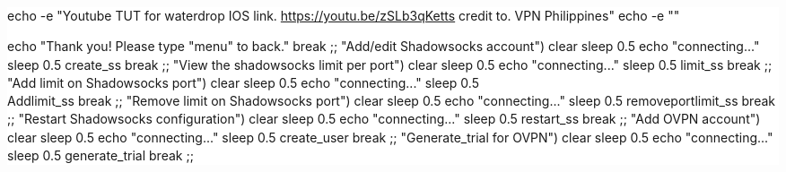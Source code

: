 echo -e "Youtube TUT for waterdrop  IOS link. https://youtu.be/zSLb3qKetts credit to. VPN Philippines"
echo -e ""


echo "Thank you! Please type "menu" to back."
	    break
            ;;
	"Add/edit Shadowsocks account")
		clear
			sleep 0.5
			echo "connecting..."
			sleep 0.5
            create_ss
	    break
            ;;
	"View the shadowsocks limit per port")
		clear
			sleep 0.5
			echo "connecting..."
			sleep 0.5
	    limit_ss
	    break
	     ;;
	"Add limit on Shadowsocks port")
		clear
			sleep 0.5
			echo "connecting..."
			sleep 0.5	
	    Addlimit_ss
	    break
            ;;
	"Remove limit on Shadowsocks port")
		clear
			sleep 0.5
			echo "connecting..."
			sleep 0.5
	    removeportlimit_ss
	    break
            ;;
	"Restart Shadowsocks configuration")
		clear
			sleep 0.5
			echo "connecting..."
			sleep 0.5
	    restart_ss
	    break
            ;;
	"Add OVPN account")
		clear
			sleep 0.5
			echo "connecting..."
			sleep 0.5
            create_user
	    break
            ;;
        "Generate_trial for OVPN")
		clear
			sleep 0.5
			echo "connecting..."
			sleep 0.5
	      generate_trial
	      break
	      ;;   